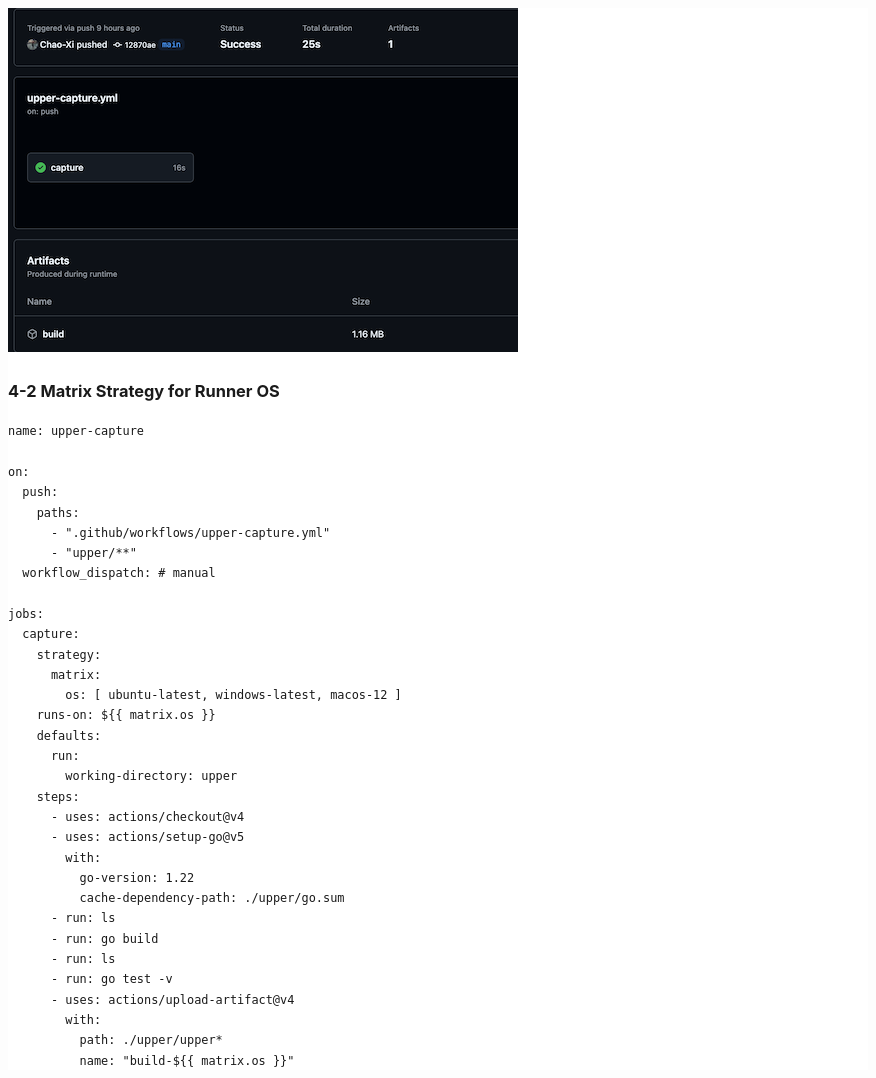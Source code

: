 ![Alt Image Text](../images/chap10_3_26.png "Body image")



### 4-2 Matrix Strategy for Runner OS

```
name: upper-capture

on:
  push:
    paths:
      - ".github/workflows/upper-capture.yml"
      - "upper/**"
  workflow_dispatch: # manual

jobs:
  capture:
    strategy:
      matrix:
        os: [ ubuntu-latest, windows-latest, macos-12 ]
    runs-on: ${{ matrix.os }}
    defaults:
      run:
        working-directory: upper
    steps:
      - uses: actions/checkout@v4
      - uses: actions/setup-go@v5
        with:
          go-version: 1.22
          cache-dependency-path: ./upper/go.sum
      - run: ls
      - run: go build
      - run: ls
      - run: go test -v
      - uses: actions/upload-artifact@v4
        with:
          path: ./upper/upper*
          name: "build-${{ matrix.os }}"
```
